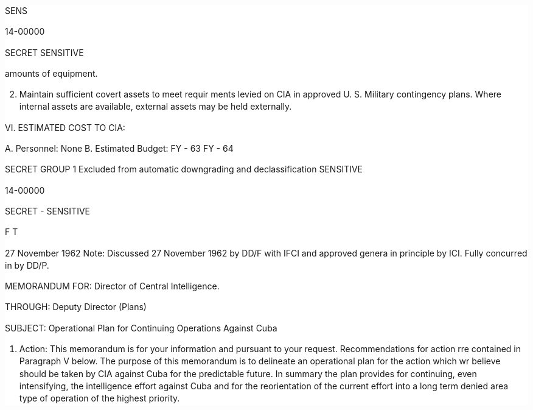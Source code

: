 SENS

14-00000

SECRET
SENSITIVE

amounts of equipment.

2. Maintain sufficient covert assets to meet requir
ments levied on CIA in approved U. S. Military
contingency plans. Where internal assets are
available, external assets may be held externally.

VI. ESTIMATED COST TO CIA:

A. Personnel:
None
B. Estimated Budget:
FY - 63
FY - 64

SECRET
GROUP 1
Excluded from automatic
downgrading and
declassification
SENSITIVE

14-00000

SECRET - SENSITIVE

F
T

27 November 1962
Note: Discussed 27 November
1962 by DD/F with IFCI
and approved genera
in principle by ICI.
Fully concurred in
by DD/P.

MEMORANDUM FOR: Director of Central Intelligence.

THROUGH:	Deputy Director (Plans)

SUBJECT:	Operational Plan for Continuing
		Operations Against Cuba

1. Action: This memorandum is for your information
and pursuant to your request. Recommendations for action rre
contained in Paragraph V below. The purpose of this memorandum
is to delineate an operational plan for the action which wr
believe should be taken by CIA against Cuba for the predictable
future. In summary the plan provides for continuing, even
intensifying, the intelligence effort against Cuba and for
the reorientation of the current effort into a long term
denied area type of operation of the highest priority.
